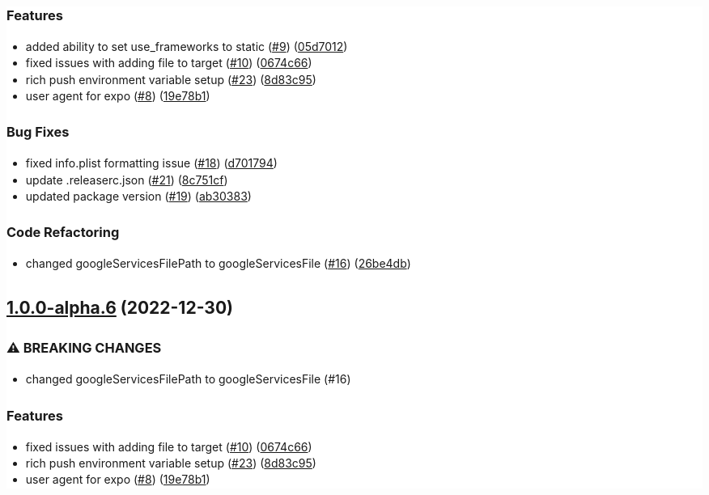 ### Features

* added ability to set use_frameworks to static ([#9](https://github.com/customerio/customerio-expo-plugin/issues/9)) ([05d7012](https://github.com/customerio/customerio-expo-plugin/commit/05d7012dfdffe70aed7c93ef08fe3975c2440674))
* fixed issues with adding file to target ([#10](https://github.com/customerio/customerio-expo-plugin/issues/10)) ([0674c66](https://github.com/customerio/customerio-expo-plugin/commit/0674c6624dad61fdaa86800327c32f66a37470da))
* rich push environment variable setup ([#23](https://github.com/customerio/customerio-expo-plugin/issues/23)) ([8d83c95](https://github.com/customerio/customerio-expo-plugin/commit/8d83c955ea2f19d9d8ab9a10c069279f1f57db0e))
* user agent for expo ([#8](https://github.com/customerio/customerio-expo-plugin/issues/8)) ([19e78b1](https://github.com/customerio/customerio-expo-plugin/commit/19e78b1f00b04627004af4fa7f2a53c1b0f33ac8))


### Bug Fixes

* fixed info.plist formatting issue ([#18](https://github.com/customerio/customerio-expo-plugin/issues/18)) ([d701794](https://github.com/customerio/customerio-expo-plugin/commit/d70179445ae3fbd051b9d374b159dcb5207ca281))
* update .releaserc.json ([#21](https://github.com/customerio/customerio-expo-plugin/issues/21)) ([8c751cf](https://github.com/customerio/customerio-expo-plugin/commit/8c751cf221fdd2e63190af8be9a4716faac9783c))
* updated package version ([#19](https://github.com/customerio/customerio-expo-plugin/issues/19)) ([ab30383](https://github.com/customerio/customerio-expo-plugin/commit/ab303831c69c8bdee9e6831ebcce67539a6c7e5d))


### Code Refactoring

* changed googleServicesFilePath to googleServicesFile ([#16](https://github.com/customerio/customerio-expo-plugin/issues/16)) ([26be4db](https://github.com/customerio/customerio-expo-plugin/commit/26be4db53893432882b52b25c6040b40c76bca7b))

## [1.0.0-alpha.6](https://github.com/customerio/customerio-expo-plugin/compare/1.0.0-alpha.5...1.0.0-alpha.6) (2022-12-30)


### ⚠ BREAKING CHANGES

* changed googleServicesFilePath to googleServicesFile (#16)

### Features

* fixed issues with adding file to target ([#10](https://github.com/customerio/customerio-expo-plugin/issues/10)) ([0674c66](https://github.com/customerio/customerio-expo-plugin/commit/0674c6624dad61fdaa86800327c32f66a37470da))
* rich push environment variable setup ([#23](https://github.com/customerio/customerio-expo-plugin/issues/23)) ([8d83c95](https://github.com/customerio/customerio-expo-plugin/commit/8d83c955ea2f19d9d8ab9a10c069279f1f57db0e))
* user agent for expo ([#8](https://github.com/customerio/customerio-expo-plugin/issues/8)) ([19e78b1](https://github.com/customerio/customerio-expo-plugin/commit/19e78b1f00b04627004af4fa7f2a53c1b0f33ac8))
